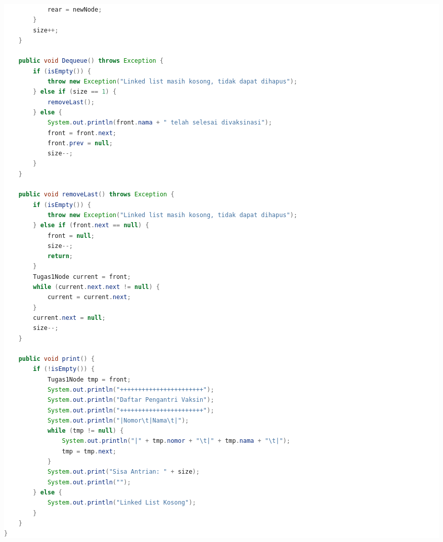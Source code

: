 ```java
            rear = newNode;
        }
        size++;
    }

    public void Dequeue() throws Exception {
        if (isEmpty()) {
            throw new Exception("Linked list masih kosong, tidak dapat dihapus");
        } else if (size == 1) {
            removeLast();
        } else {
            System.out.println(front.nama + " telah selesai divaksinasi");
            front = front.next;
            front.prev = null;
            size--;
        }
    }

    public void removeLast() throws Exception {
        if (isEmpty()) {
            throw new Exception("Linked list masih kosong, tidak dapat dihapus");
        } else if (front.next == null) {
            front = null;
            size--;
            return;
        }
        Tugas1Node current = front;
        while (current.next.next != null) {
            current = current.next;
        }
        current.next = null;
        size--;
    }

    public void print() {
        if (!isEmpty()) {
            Tugas1Node tmp = front;
            System.out.println("+++++++++++++++++++++++");
            System.out.println("Daftar Pengantri Vaksin");
            System.out.println("+++++++++++++++++++++++");
            System.out.println("|Nomor\t|Nama\t|");
            while (tmp != null) {
                System.out.println("|" + tmp.nomor + "\t|" + tmp.nama + "\t|");
                tmp = tmp.next;
            }
            System.out.print("Sisa Antrian: " + size);
            System.out.println("");
        } else {
            System.out.println("Linked List Kosong");
        }
    }
}
```
